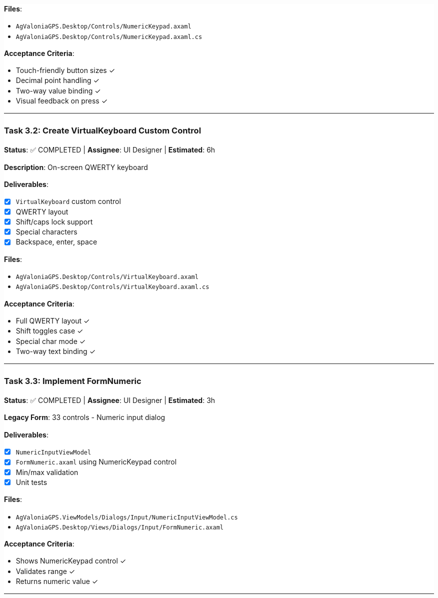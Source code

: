 **Files**:
- `AgValoniaGPS.Desktop/Controls/NumericKeypad.axaml`
- `AgValoniaGPS.Desktop/Controls/NumericKeypad.axaml.cs`

**Acceptance Criteria**:
- Touch-friendly button sizes ✓
- Decimal point handling ✓
- Two-way value binding ✓
- Visual feedback on press ✓

---

### Task 3.2: Create VirtualKeyboard Custom Control
**Status**: ✅ COMPLETED | **Assignee**: UI Designer | **Estimated**: 6h

**Description**: On-screen QWERTY keyboard

**Deliverables**:
- [x] `VirtualKeyboard` custom control
- [x] QWERTY layout
- [x] Shift/caps lock support
- [x] Special characters
- [x] Backspace, enter, space

**Files**:
- `AgValoniaGPS.Desktop/Controls/VirtualKeyboard.axaml`
- `AgValoniaGPS.Desktop/Controls/VirtualKeyboard.axaml.cs`

**Acceptance Criteria**:
- Full QWERTY layout ✓
- Shift toggles case ✓
- Special char mode ✓
- Two-way text binding ✓

---

### Task 3.3: Implement FormNumeric
**Status**: ✅ COMPLETED | **Assignee**: UI Designer | **Estimated**: 3h

**Legacy Form**: 33 controls - Numeric input dialog

**Deliverables**:
- [x] `NumericInputViewModel`
- [x] `FormNumeric.axaml` using NumericKeypad control
- [x] Min/max validation
- [x] Unit tests

**Files**:
- `AgValoniaGPS.ViewModels/Dialogs/Input/NumericInputViewModel.cs`
- `AgValoniaGPS.Desktop/Views/Dialogs/Input/FormNumeric.axaml`

**Acceptance Criteria**:
- Shows NumericKeypad control ✓
- Validates range ✓
- Returns numeric value ✓

---